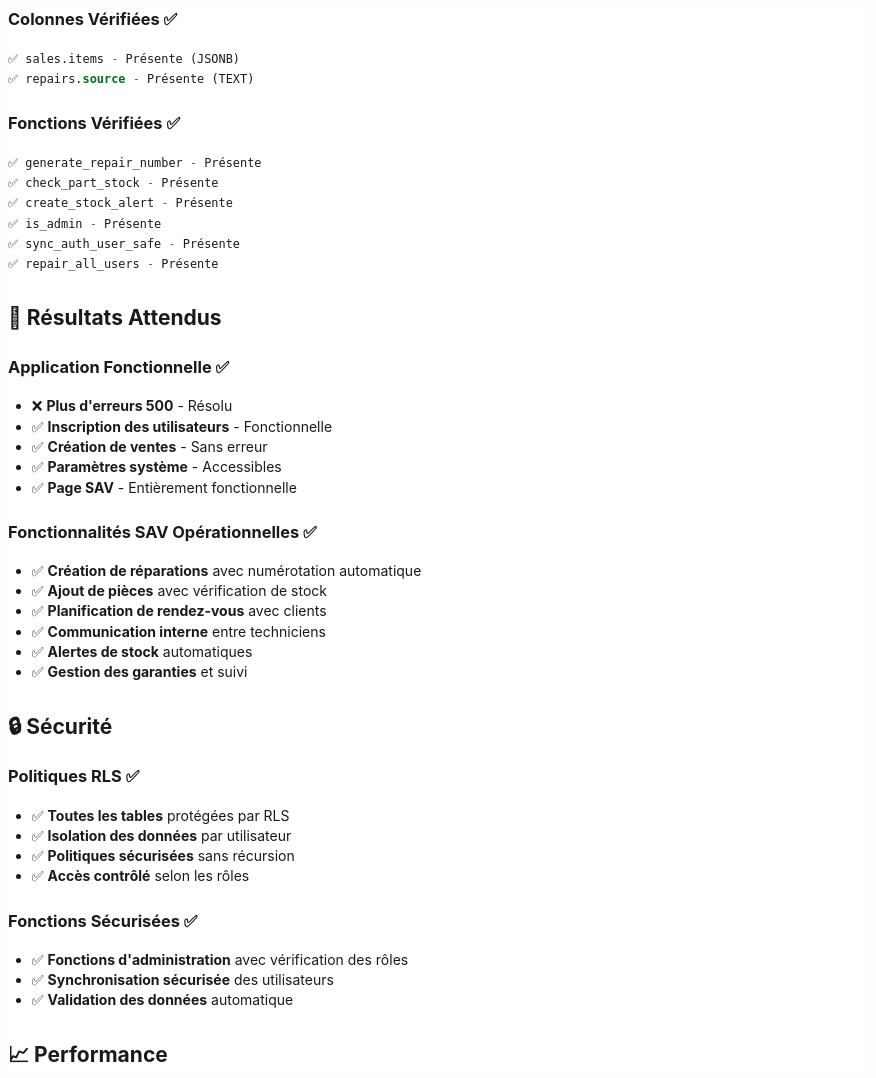 ### Colonnes Vérifiées ✅
```sql
✅ sales.items - Présente (JSONB)
✅ repairs.source - Présente (TEXT)
```

### Fonctions Vérifiées ✅
```sql
✅ generate_repair_number - Présente
✅ check_part_stock - Présente
✅ create_stock_alert - Présente
✅ is_admin - Présente
✅ sync_auth_user_safe - Présente
✅ repair_all_users - Présente
```

## 🎯 Résultats Attendus

### Application Fonctionnelle ✅
- ❌ **Plus d'erreurs 500** - Résolu
- ✅ **Inscription des utilisateurs** - Fonctionnelle
- ✅ **Création de ventes** - Sans erreur
- ✅ **Paramètres système** - Accessibles
- ✅ **Page SAV** - Entièrement fonctionnelle

### Fonctionnalités SAV Opérationnelles ✅
- ✅ **Création de réparations** avec numérotation automatique
- ✅ **Ajout de pièces** avec vérification de stock
- ✅ **Planification de rendez-vous** avec clients
- ✅ **Communication interne** entre techniciens
- ✅ **Alertes de stock** automatiques
- ✅ **Gestion des garanties** et suivi

## 🔒 Sécurité

### Politiques RLS ✅
- ✅ **Toutes les tables** protégées par RLS
- ✅ **Isolation des données** par utilisateur
- ✅ **Politiques sécurisées** sans récursion
- ✅ **Accès contrôlé** selon les rôles

### Fonctions Sécurisées ✅
- ✅ **Fonctions d'administration** avec vérification des rôles
- ✅ **Synchronisation sécurisée** des utilisateurs
- ✅ **Validation des données** automatique

## 📈 Performance
